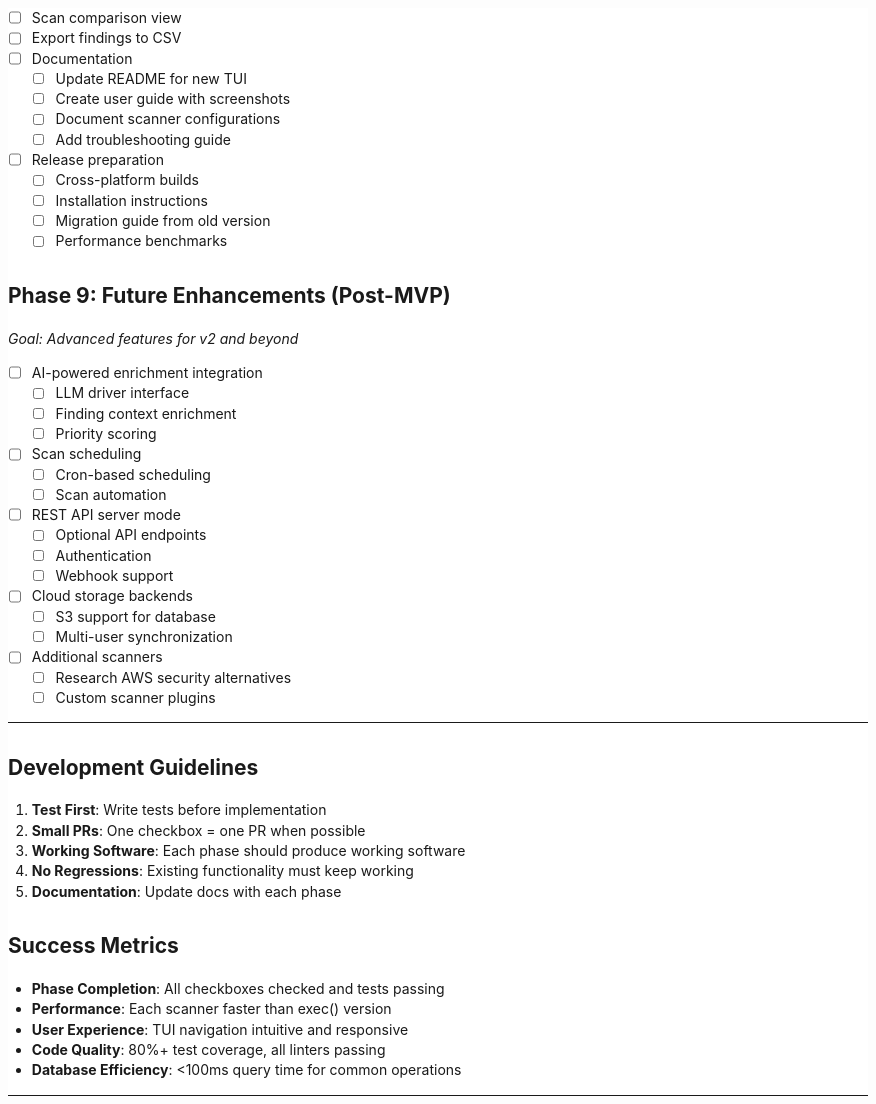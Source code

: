   - [ ] Scan comparison view
  - [ ] Export findings to CSV
- [ ] Documentation
  - [ ] Update README for new TUI
  - [ ] Create user guide with screenshots
  - [ ] Document scanner configurations
  - [ ] Add troubleshooting guide
- [ ] Release preparation
  - [ ] Cross-platform builds
  - [ ] Installation instructions
  - [ ] Migration guide from old version
  - [ ] Performance benchmarks

## Phase 9: Future Enhancements (Post-MVP)
*Goal: Advanced features for v2 and beyond*

- [ ] AI-powered enrichment integration
  - [ ] LLM driver interface
  - [ ] Finding context enrichment
  - [ ] Priority scoring
- [ ] Scan scheduling
  - [ ] Cron-based scheduling
  - [ ] Scan automation
- [ ] REST API server mode
  - [ ] Optional API endpoints
  - [ ] Authentication
  - [ ] Webhook support
- [ ] Cloud storage backends
  - [ ] S3 support for database
  - [ ] Multi-user synchronization
- [ ] Additional scanners
  - [ ] Research AWS security alternatives
  - [ ] Custom scanner plugins

---

## Development Guidelines

1. **Test First**: Write tests before implementation
2. **Small PRs**: One checkbox = one PR when possible
3. **Working Software**: Each phase should produce working software
4. **No Regressions**: Existing functionality must keep working
5. **Documentation**: Update docs with each phase

## Success Metrics

- **Phase Completion**: All checkboxes checked and tests passing
- **Performance**: Each scanner faster than exec() version
- **User Experience**: TUI navigation intuitive and responsive
- **Code Quality**: 80%+ test coverage, all linters passing
- **Database Efficiency**: <100ms query time for common operations

---